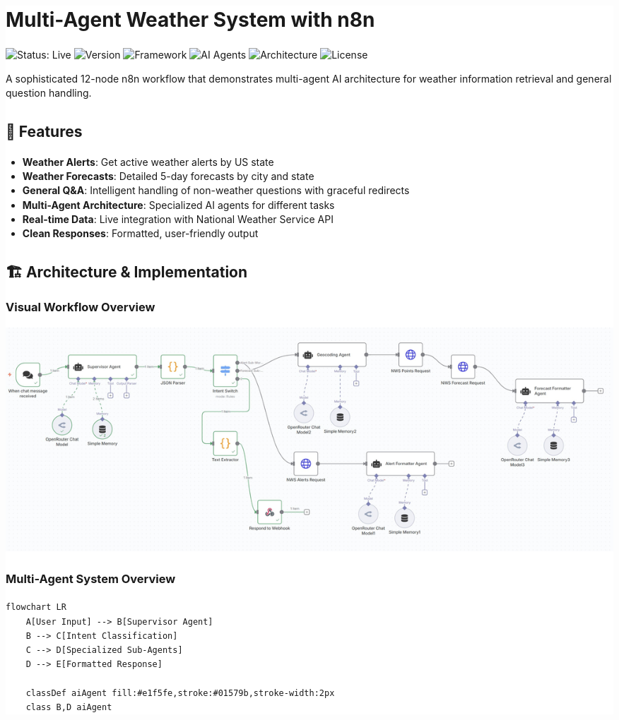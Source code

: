 # Multi-Agent Weather System with n8n

![Status: Live](https://img.shields.io/badge/Status-Live-brightgreen) ![Version](https://img.shields.io/badge/Version-1.0.0-blue) ![Framework](https://img.shields.io/badge/Framework-n8n-orange) ![AI Agents](https://img.shields.io/badge/AI%20Agents-4-purple) ![Architecture](https://img.shields.io/badge/Architecture-Multi--Agent-success) ![License](https://img.shields.io/badge/License-MIT-green)

A sophisticated 12-node n8n workflow that demonstrates multi-agent AI architecture for weather information retrieval and general question handling.

## 🌟 Features

- **Weather Alerts**: Get active weather alerts by US state
- **Weather Forecasts**: Detailed 5-day forecasts by city and state
- **General Q&A**: Intelligent handling of non-weather questions with graceful redirects
- **Multi-Agent Architecture**: Specialized AI agents for different tasks
- **Real-time Data**: Live integration with National Weather Service API
- **Clean Responses**: Formatted, user-friendly output

## 🏗️ Architecture & Implementation

### Visual Workflow Overview
![Weather App n8n Workflow](weather-app-n8n.jpg)

### Multi-Agent System Overview

```mermaid
flowchart LR
    A[User Input] --> B[Supervisor Agent]
    B --> C[Intent Classification]
    C --> D[Specialized Sub-Agents]
    D --> E[Formatted Response]
    
    classDef aiAgent fill:#e1f5fe,stroke:#01579b,stroke-width:2px
    class B,D aiAgent
```
